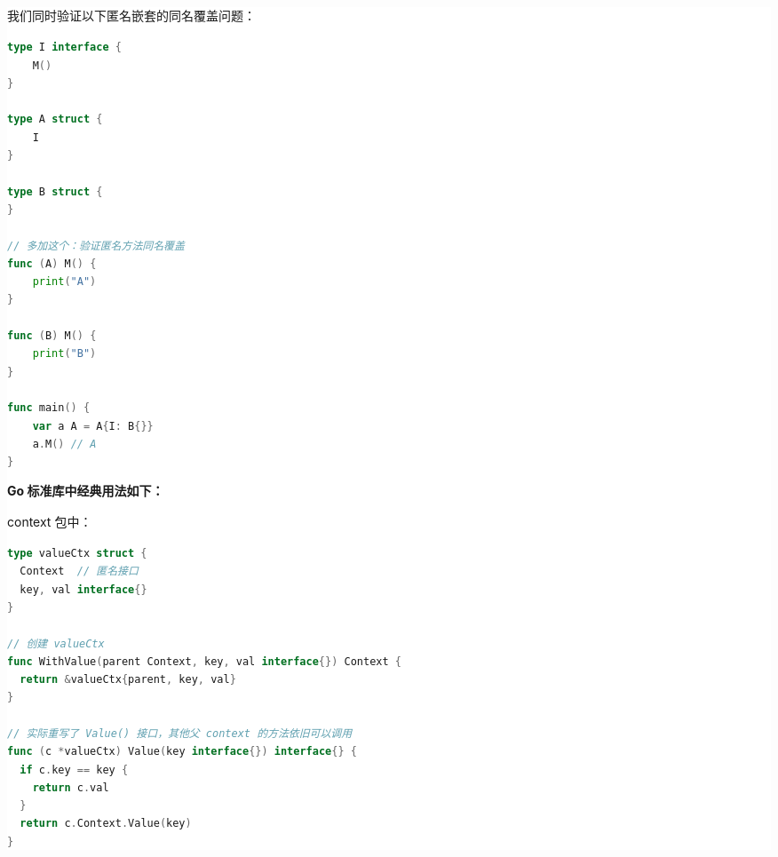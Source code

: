 ```go
```

我们同时验证以下匿名嵌套的同名覆盖问题：

```go
type I interface {
	M()
}

type A struct {
	I
}

type B struct {
}

// 多加这个：验证匿名方法同名覆盖
func (A) M() {
	print("A")
}

func (B) M() {
	print("B")
}

func main() {
	var a A = A{I: B{}}
	a.M() // A
}
```

**Go 标准库中经典用法如下：**

context 包中：

```go
type valueCtx struct {
  Context  // 匿名接口
  key, val interface{}
}

// 创建 valueCtx
func WithValue(parent Context, key, val interface{}) Context {
  return &valueCtx{parent, key, val}
}

// 实际重写了 Value() 接口，其他父 context 的方法依旧可以调用
func (c *valueCtx) Value(key interface{}) interface{} {
  if c.key == key {
    return c.val
  }
  return c.Context.Value(key)
}
```